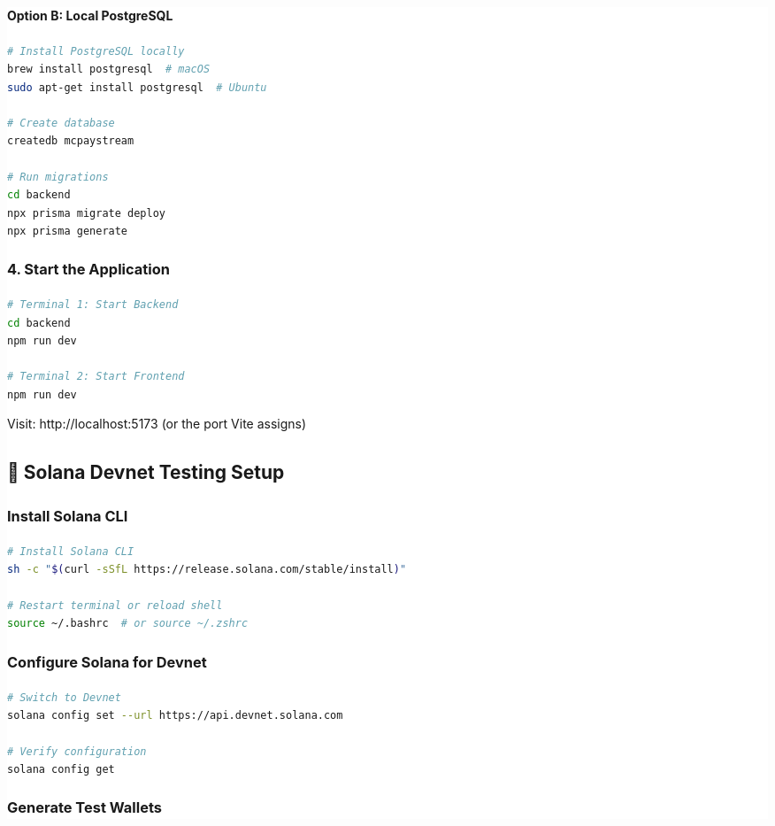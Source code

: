 #### Option B: Local PostgreSQL

```bash
# Install PostgreSQL locally
brew install postgresql  # macOS
sudo apt-get install postgresql  # Ubuntu

# Create database
createdb mcpaystream

# Run migrations
cd backend
npx prisma migrate deploy
npx prisma generate
```

### 4. Start the Application

```bash
# Terminal 1: Start Backend
cd backend
npm run dev

# Terminal 2: Start Frontend
npm run dev
```

Visit: http://localhost:5173 (or the port Vite assigns)

## 🧪 Solana Devnet Testing Setup

### Install Solana CLI

```bash
# Install Solana CLI
sh -c "$(curl -sSfL https://release.solana.com/stable/install)"

# Restart terminal or reload shell
source ~/.bashrc  # or source ~/.zshrc
```

### Configure Solana for Devnet

```bash
# Switch to Devnet
solana config set --url https://api.devnet.solana.com

# Verify configuration
solana config get
```

### Generate Test Wallets

